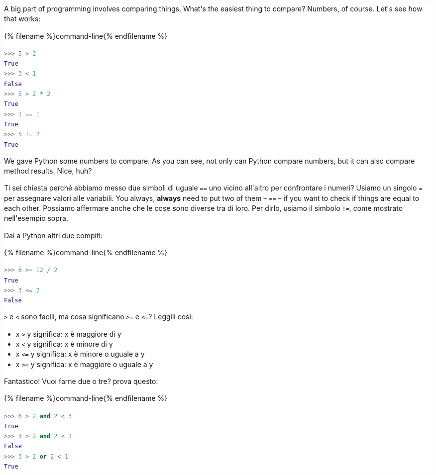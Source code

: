 A big part of programming involves comparing things. What's the easiest thing to compare? Numbers, of course. Let's see how that works:

{% filename %}command-line{% endfilename %}

```python
>>> 5 > 2
True
>>> 3 < 1
False
>>> 5 > 2 * 2
True
>>> 1 == 1
True
>>> 5 != 2
True
```

We gave Python some numbers to compare. As you can see, not only can Python compare numbers, but it can also compare method results. Nice, huh?

Ti sei chiesta perché abbiamo messo due simboli di uguale `==` uno vicino all'altro per confrontare i numeri? Usiamo un singolo `=` per assegnare valori alle variabili. You always, **always** need to put two of them – `==` – if you want to check if things are equal to each other. Possiamo affermare anche che le cose sono diverse tra di loro. Per dirlo, usiamo il simbolo `!=`, come mostrato nell'esempio sopra.

Dai a Python altri due compiti:

{% filename %}command-line{% endfilename %}

```python
>>> 6 >= 12 / 2
True
>>> 3 <= 2
False
```

`>` e `<` sono facili, ma cosa significano `>=` e `<=`? Leggili così:

- x `>` y significa: x è maggiore di y
- x `<` y significa: x è minore di y
- x `<=` y significa: x è minore o uguale a y
- x `>=` y significa: x è maggiore o uguale a y

Fantastico! Vuoi farne due o tre? prova questo:

{% filename %}command-line{% endfilename %}

```python
>>> 6 > 2 and 2 < 3
True
>>> 3 > 2 and 2 < 1
False
>>> 3 > 2 or 2 < 1
True
```
